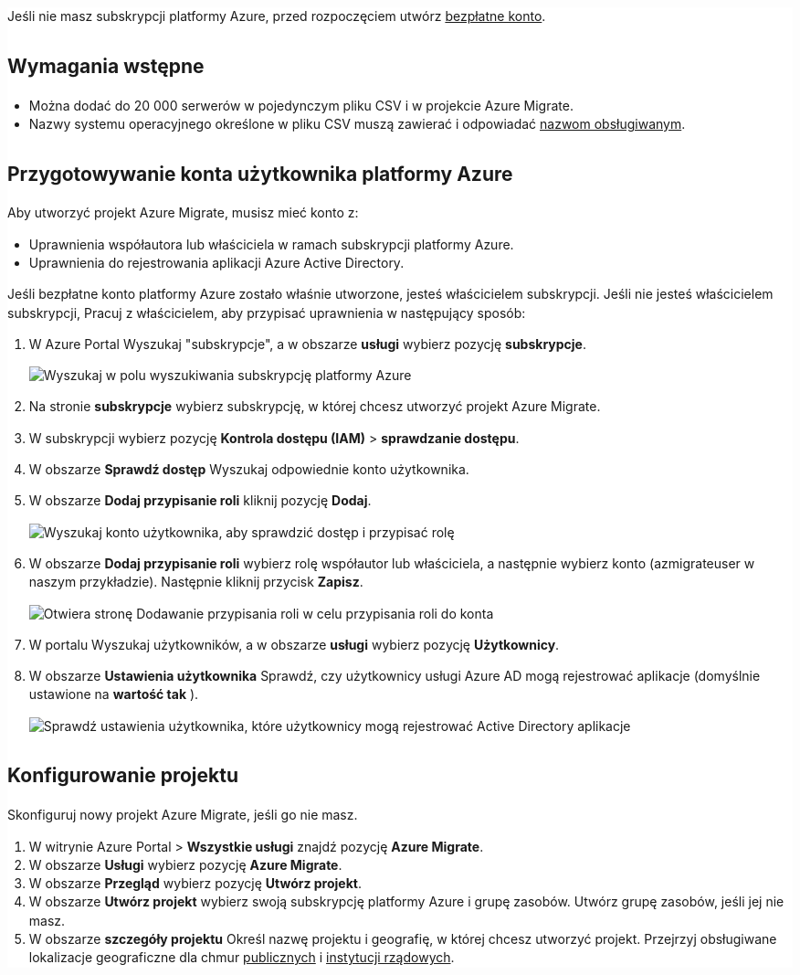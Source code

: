 Jeśli nie masz subskrypcji platformy Azure, przed rozpoczęciem utwórz [bezpłatne konto](https://azure.microsoft.com/pricing/free-trial/).

## <a name="prerequisites"></a>Wymagania wstępne

- Można dodać do 20 000 serwerów w pojedynczym pliku CSV i w projekcie Azure Migrate. 
- Nazwy systemu operacyjnego określone w pliku CSV muszą zawierać i odpowiadać [nazwom obsługiwanym](#supported-operating-system-names).


## <a name="prepare-an-azure-user-account"></a>Przygotowywanie konta użytkownika platformy Azure

Aby utworzyć projekt Azure Migrate, musisz mieć konto z:
- Uprawnienia współautora lub właściciela w ramach subskrypcji platformy Azure.
- Uprawnienia do rejestrowania aplikacji Azure Active Directory.

Jeśli bezpłatne konto platformy Azure zostało właśnie utworzone, jesteś właścicielem subskrypcji. Jeśli nie jesteś właścicielem subskrypcji, Pracuj z właścicielem, aby przypisać uprawnienia w następujący sposób:

1. W Azure Portal Wyszukaj "subskrypcje", a w obszarze **usługi** wybierz pozycję **subskrypcje**.

    ![Wyszukaj w polu wyszukiwania subskrypcję platformy Azure](./media/tutorial-discover-import/search-subscription.png)

2. Na stronie **subskrypcje** wybierz subskrypcję, w której chcesz utworzyć projekt Azure Migrate. 
3. W subskrypcji wybierz pozycję **Kontrola dostępu (IAM)**  >  **sprawdzanie dostępu**.
4. W obszarze **Sprawdź dostęp** Wyszukaj odpowiednie konto użytkownika.
5. W obszarze **Dodaj przypisanie roli** kliknij pozycję **Dodaj**.

    ![Wyszukaj konto użytkownika, aby sprawdzić dostęp i przypisać rolę](./media/tutorial-discover-import/azure-account-access.png)

6. W obszarze **Dodaj przypisanie roli** wybierz rolę współautor lub właściciela, a następnie wybierz konto (azmigrateuser w naszym przykładzie). Następnie kliknij przycisk **Zapisz**.

    ![Otwiera stronę Dodawanie przypisania roli w celu przypisania roli do konta](./media/tutorial-discover-import/assign-role.png)

7. W portalu Wyszukaj użytkowników, a w obszarze **usługi** wybierz pozycję **Użytkownicy**.
8. W obszarze **Ustawienia użytkownika** Sprawdź, czy użytkownicy usługi Azure AD mogą rejestrować aplikacje (domyślnie ustawione na **wartość tak** ).

    ![Sprawdź ustawienia użytkownika, które użytkownicy mogą rejestrować Active Directory aplikacje](./media/tutorial-discover-import/register-apps.png)



## <a name="set-up-a-project"></a>Konfigurowanie projektu

Skonfiguruj nowy projekt Azure Migrate, jeśli go nie masz.

1. W witrynie Azure Portal > **Wszystkie usługi** znajdź pozycję **Azure Migrate**.
2. W obszarze **Usługi** wybierz pozycję **Azure Migrate**.
3. W obszarze **Przegląd** wybierz pozycję **Utwórz projekt**.
5. W obszarze **Utwórz projekt** wybierz swoją subskrypcję platformy Azure i grupę zasobów. Utwórz grupę zasobów, jeśli jej nie masz.
6. W obszarze **szczegóły projektu** Określ nazwę projektu i geografię, w której chcesz utworzyć projekt. Przejrzyj obsługiwane lokalizacje geograficzne dla chmur [publicznych](migrate-support-matrix.md#supported-geographies-public-cloud) i [instytucji rządowych](migrate-support-matrix.md#supported-geographies-azure-government).

